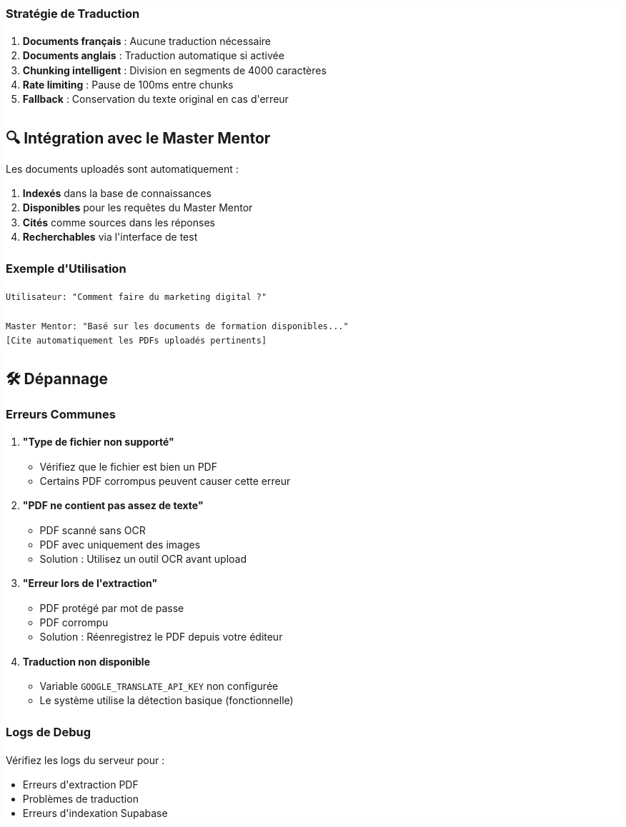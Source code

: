 ### Stratégie de Traduction

1. **Documents français** : Aucune traduction nécessaire
2. **Documents anglais** : Traduction automatique si activée
3. **Chunking intelligent** : Division en segments de 4000 caractères
4. **Rate limiting** : Pause de 100ms entre chunks
5. **Fallback** : Conservation du texte original en cas d'erreur

## 🔍 Intégration avec le Master Mentor

Les documents uploadés sont automatiquement :

1. **Indexés** dans la base de connaissances
2. **Disponibles** pour les requêtes du Master Mentor
3. **Cités** comme sources dans les réponses
4. **Recherchables** via l'interface de test

### Exemple d'Utilisation

```
Utilisateur: "Comment faire du marketing digital ?"

Master Mentor: "Basé sur les documents de formation disponibles..."
[Cite automatiquement les PDFs uploadés pertinents]
```

## 🛠️ Dépannage

### Erreurs Communes

1. **"Type de fichier non supporté"**
   - Vérifiez que le fichier est bien un PDF
   - Certains PDF corrompus peuvent causer cette erreur

2. **"PDF ne contient pas assez de texte"**
   - PDF scanné sans OCR
   - PDF avec uniquement des images
   - Solution : Utilisez un outil OCR avant upload

3. **"Erreur lors de l'extraction"**
   - PDF protégé par mot de passe
   - PDF corrompu
   - Solution : Réenregistrez le PDF depuis votre éditeur

4. **Traduction non disponible**
   - Variable `GOOGLE_TRANSLATE_API_KEY` non configurée
   - Le système utilise la détection basique (fonctionnelle)

### Logs de Debug

Vérifiez les logs du serveur pour :
- Erreurs d'extraction PDF
- Problèmes de traduction
- Erreurs d'indexation Supabase

